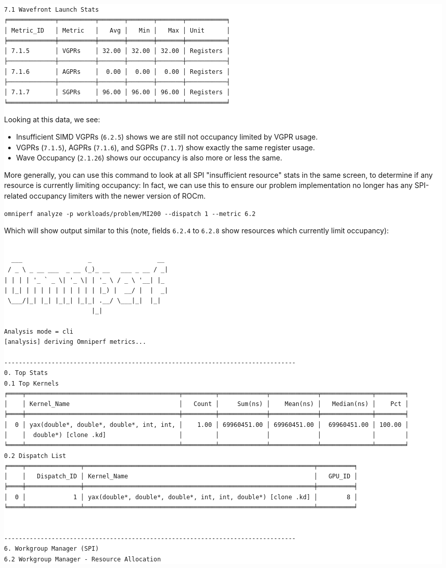 ```
7.1 Wavefront Launch Stats
╒═════════════╤══════════╤═══════╤═══════╤═══════╤═══════════╕
│ Metric_ID   │ Metric   │   Avg │   Min │   Max │ Unit      │
╞═════════════╪══════════╪═══════╪═══════╪═══════╪═══════════╡
│ 7.1.5       │ VGPRs    │ 32.00 │ 32.00 │ 32.00 │ Registers │
├─────────────┼──────────┼───────┼───────┼───────┼───────────┤
│ 7.1.6       │ AGPRs    │  0.00 │  0.00 │  0.00 │ Registers │
├─────────────┼──────────┼───────┼───────┼───────┼───────────┤
│ 7.1.7       │ SGPRs    │ 96.00 │ 96.00 │ 96.00 │ Registers │
╘═════════════╧══════════╧═══════╧═══════╧═══════╧═══════════╛

```
Looking at this data, we see:
- Insufficient SIMD VGPRs (`6.2.5`) shows we are still not occupancy limited by VGPR usage.
- VGPRs (`7.1.5`), AGPRs (`7.1.6`), and SGPRs (`7.1.7`) show exactly the same register usage.
- Wave Occupancy (`2.1.26`) shows our occupancy is also more or less the same.

More generally, you can use this command to look at all SPI "insufficient resource" stats in the same screen, to determine if any resource is currently limiting occupancy:
In fact, we can use this to ensure our problem implementation no longer has any SPI-related occupancy limiters with the newer version of ROCm.
```
omniperf analyze -p workloads/problem/MI200 --dispatch 1 --metric 6.2
```
Which will show output similar to this (note, fields `6.2.4` to `6.2.8` show resources which currently limit occupancy):
```

  ___                  _                  __
 / _ \ _ __ ___  _ __ (_)_ __   ___ _ __ / _|
| | | | '_ ` _ \| '_ \| | '_ \ / _ \ '__| |_
| |_| | | | | | | | | | | |_) |  __/ |  |  _|
 \___/|_| |_| |_|_| |_|_| .__/ \___|_|  |_|
                        |_|

Analysis mode = cli
[analysis] deriving Omniperf metrics...

--------------------------------------------------------------------------------
0. Top Stats
0.1 Top Kernels
╒════╤══════════════════════════════════════════╤═════════╤═════════════╤═════════════╤══════════════╤════════╕
│    │ Kernel_Name                              │   Count │     Sum(ns) │    Mean(ns) │   Median(ns) │    Pct │
╞════╪══════════════════════════════════════════╪═════════╪═════════════╪═════════════╪══════════════╪════════╡
│  0 │ yax(double*, double*, double*, int, int, │    1.00 │ 69960451.00 │ 69960451.00 │  69960451.00 │ 100.00 │
│    │  double*) [clone .kd]                    │         │             │             │              │        │
╘════╧══════════════════════════════════════════╧═════════╧═════════════╧═════════════╧══════════════╧════════╛
0.2 Dispatch List
╒════╤═══════════════╤═══════════════════════════════════════════════════════════════╤══════════╕
│    │   Dispatch_ID │ Kernel_Name                                                   │   GPU_ID │
╞════╪═══════════════╪═══════════════════════════════════════════════════════════════╪══════════╡
│  0 │             1 │ yax(double*, double*, double*, int, int, double*) [clone .kd] │        8 │
╘════╧═══════════════╧═══════════════════════════════════════════════════════════════╧══════════╛


--------------------------------------------------------------------------------
6. Workgroup Manager (SPI)
6.2 Workgroup Manager - Resource Allocation
```